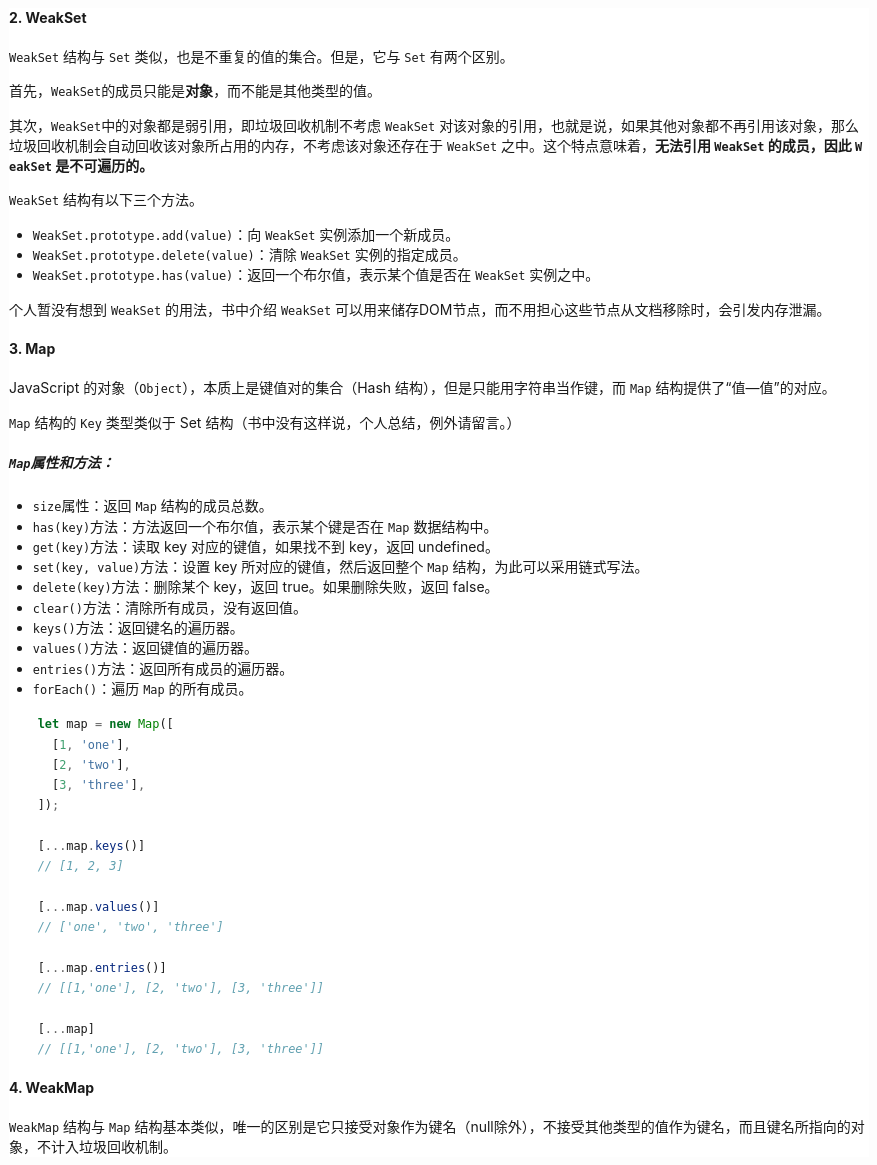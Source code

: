 #### 2. WeakSet
`WeakSet` 结构与 `Set` 类似，也是不重复的值的集合。但是，它与 `Set` 有两个区别。

首先，`WeakSet`的成员只能是**对象**，而不能是其他类型的值。

其次，`WeakSet`中的对象都是弱引用，即垃圾回收机制不考虑 `WeakSet` 对该对象的引用，也就是说，如果其他对象都不再引用该对象，那么垃圾回收机制会自动回收该对象所占用的内存，不考虑该对象还存在于 `WeakSet` 之中。这个特点意味着，**无法引用 `WeakSet` 的成员，因此 `WeakSet` 是不可遍历的。**

`WeakSet` 结构有以下三个方法。

* `WeakSet.prototype.add(value)`：向 `WeakSet` 实例添加一个新成员。
* `WeakSet.prototype.delete(value)`：清除 `WeakSet` 实例的指定成员。
* `WeakSet.prototype.has(value)`：返回一个布尔值，表示某个值是否在 `WeakSet` 实例之中。

个人暂没有想到 `WeakSet` 的用法，书中介绍 `WeakSet` 可以用来储存DOM节点，而不用担心这些节点从文档移除时，会引发内存泄漏。

#### 3. Map
JavaScript 的对象（`Object`），本质上是键值对的集合（Hash 结构），但是只能用字符串当作键，而 `Map` 结构提供了“值—值”的对应。

`Map` 结构的 `Key` 类型类似于 Set 结构（书中没有这样说，个人总结，例外请留言。）

##### `Map`属性和方法：

* `size`属性：返回 `Map` 结构的成员总数。
* `has(key)`方法：方法返回一个布尔值，表示某个键是否在 `Map` 数据结构中。
* `get(key)`方法：读取 key 对应的键值，如果找不到 key，返回 undefined。
* `set(key, value)`方法：设置 key 所对应的键值，然后返回整个 `Map` 结构，为此可以采用链式写法。
* `delete(key)`方法：删除某个 key，返回 true。如果删除失败，返回 false。
* `clear()`方法：清除所有成员，没有返回值。
* `keys()`方法：返回键名的遍历器。
* `values()`方法：返回键值的遍历器。
* `entries()`方法：返回所有成员的遍历器。
* `forEach()`：遍历 `Map` 的所有成员。

```JavaScript
	let map = new Map([
	  [1, 'one'],
	  [2, 'two'],
	  [3, 'three'],
	]);
	
	[...map.keys()]
	// [1, 2, 3]
	
	[...map.values()]
	// ['one', 'two', 'three']
	
	[...map.entries()]
	// [[1,'one'], [2, 'two'], [3, 'three']]
	
	[...map]
	// [[1,'one'], [2, 'two'], [3, 'three']]
```

#### 4. WeakMap
`WeakMap` 结构与 `Map` 结构基本类似，唯一的区别是它只接受对象作为键名（null除外），不接受其他类型的值作为键名，而且键名所指向的对象，不计入垃圾回收机制。
